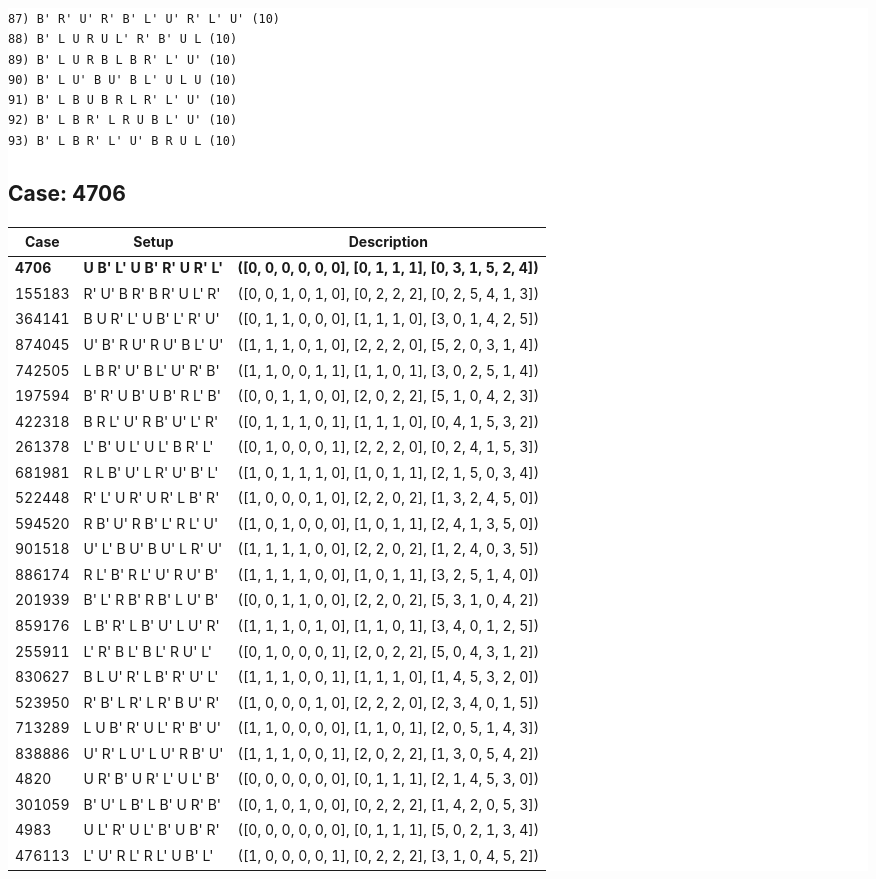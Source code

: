 ```
87) B' R' U' R' B' L' U' R' L' U' (10)
88) B' L U R U L' R' B' U L (10)
89) B' L U R B L B R' L' U' (10)
90) B' L U' B U' B L' U L U (10)
91) B' L B U B R L R' L' U' (10)
92) B' L B R' L R U B L' U' (10)
93) B' L B R' L' U' B R U L (10)
```
## Case: 4706
| Case | Setup | Description |
| ---- | ----- | ----------- |
| **4706** | **U B' L' U B' R' U R' L'** | **([0, 0, 0, 0, 0, 0], [0, 1, 1, 1], [0, 3, 1, 5, 2, 4])** |
| 155183 | R' U' B R' B R' U L' R' | ([0, 0, 1, 0, 1, 0], [0, 2, 2, 2], [0, 2, 5, 4, 1, 3]) |
| 364141 | B U R' L' U B' L' R' U' | ([0, 1, 1, 0, 0, 0], [1, 1, 1, 0], [3, 0, 1, 4, 2, 5]) |
| 874045 | U' B' R U' R U' B L' U' | ([1, 1, 1, 0, 1, 0], [2, 2, 2, 0], [5, 2, 0, 3, 1, 4]) |
| 742505 | L B R' U' B L' U' R' B' | ([1, 1, 0, 0, 1, 1], [1, 1, 0, 1], [3, 0, 2, 5, 1, 4]) |
| 197594 | B' R' U B' U B' R L' B' | ([0, 0, 1, 1, 0, 0], [2, 0, 2, 2], [5, 1, 0, 4, 2, 3]) |
| 422318 | B R L' U' R B' U' L' R' | ([0, 1, 1, 1, 0, 1], [1, 1, 1, 0], [0, 4, 1, 5, 3, 2]) |
| 261378 | L' B' U L' U L' B R' L' | ([0, 1, 0, 0, 0, 1], [2, 2, 2, 0], [0, 2, 4, 1, 5, 3]) |
| 681981 | R L B' U' L R' U' B' L' | ([1, 0, 1, 1, 1, 0], [1, 0, 1, 1], [2, 1, 5, 0, 3, 4]) |
| 522448 | R' L' U R' U R' L B' R' | ([1, 0, 0, 0, 1, 0], [2, 2, 0, 2], [1, 3, 2, 4, 5, 0]) |
| 594520 | R B' U' R B' L' R L' U' | ([1, 0, 1, 0, 0, 0], [1, 0, 1, 1], [2, 4, 1, 3, 5, 0]) |
| 901518 | U' L' B U' B U' L R' U' | ([1, 1, 1, 1, 0, 0], [2, 2, 0, 2], [1, 2, 4, 0, 3, 5]) |
| 886174 | R L' B' R L' U' R U' B' | ([1, 1, 1, 1, 0, 0], [1, 0, 1, 1], [3, 2, 5, 1, 4, 0]) |
| 201939 | B' L' R B' R B' L U' B' | ([0, 0, 1, 1, 0, 0], [2, 2, 0, 2], [5, 3, 1, 0, 4, 2]) |
| 859176 | L B' R' L B' U' L U' R' | ([1, 1, 1, 0, 1, 0], [1, 1, 0, 1], [3, 4, 0, 1, 2, 5]) |
| 255911 | L' R' B L' B L' R U' L' | ([0, 1, 0, 0, 0, 1], [2, 0, 2, 2], [5, 0, 4, 3, 1, 2]) |
| 830627 | B L U' R' L B' R' U' L' | ([1, 1, 1, 0, 0, 1], [1, 1, 1, 0], [1, 4, 5, 3, 2, 0]) |
| 523950 | R' B' L R' L R' B U' R' | ([1, 0, 0, 0, 1, 0], [2, 2, 2, 0], [2, 3, 4, 0, 1, 5]) |
| 713289 | L U B' R' U L' R' B' U' | ([1, 1, 0, 0, 0, 0], [1, 1, 0, 1], [2, 0, 5, 1, 4, 3]) |
| 838886 | U' R' L U' L U' R B' U' | ([1, 1, 1, 0, 0, 1], [2, 0, 2, 2], [1, 3, 0, 5, 4, 2]) |
| 4820 | U R' B' U R' L' U L' B' | ([0, 0, 0, 0, 0, 0], [0, 1, 1, 1], [2, 1, 4, 5, 3, 0]) |
| 301059 | B' U' L B' L B' U R' B' | ([0, 1, 0, 1, 0, 0], [0, 2, 2, 2], [1, 4, 2, 0, 5, 3]) |
| 4983 | U L' R' U L' B' U B' R' | ([0, 0, 0, 0, 0, 0], [0, 1, 1, 1], [5, 0, 2, 1, 3, 4]) |
| 476113 | L' U' R L' R L' U B' L' | ([1, 0, 0, 0, 0, 1], [0, 2, 2, 2], [3, 1, 0, 4, 5, 2]) |
